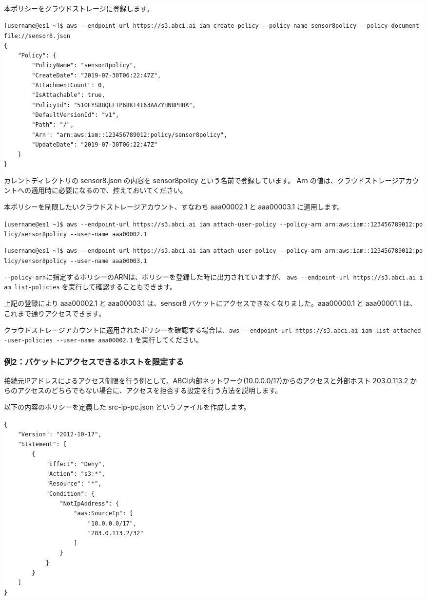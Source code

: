 本ポリシーをクラウドストレージに登録します。

```
[username@es1 ~]$ aws --endpoint-url https://s3.abci.ai iam create-policy --policy-name sensor8policy --policy-document file://sensor8.json
{
    "Policy": {
        "PolicyName": "sensor8policy",
        "CreateDate": "2019-07-30T06:22:47Z",
        "AttachmentCount": 0,
        "IsAttachable": true,
        "PolicyId": "51OFYS8BQEFTP68KT4I63AAZYHNBPHHA",
        "DefaultVersionId": "v1",
        "Path": "/",
        "Arn": "arn:aws:iam::123456789012:policy/sensor8policy",
        "UpdateDate": "2019-07-30T06:22:47Z"
    }
}
```

カレントディレクトリの sensor8.json の内容を sensor8policy という名前で登録しています。
Arn の値は、クラウドストレージアカウントへの適用時に必要になるので、控えておいてください。

本ポリシーを制限したいクラウドストレージアカウント、すなわち aaa00002.1 と aaa00003.1 に適用します。

```
[username@es1 ~]$ aws --endpoint-url https://s3.abci.ai iam attach-user-policy --policy-arn arn:aws:iam::123456789012:policy/sensor8policy --user-name aaa00002.1
```

```
[username@es1 ~]$ aws --endpoint-url https://s3.abci.ai iam attach-user-policy --policy-arn arn:aws:iam::123456789012:policy/sensor8policy --user-name aaa00003.1
```

`--policy-arn`に指定するポリシーのARNは、ポリシーを登録した時に出力されていますが、 `aws --endpoint-url https://s3.abci.ai iam list-policies` を実行して確認することもできます。

上記の登録により aaa00002.1 と aaa00003.1 は、sensor8 バケットにアクセスできなくなりました。aaa00000.1 と aaa00001.1 は、これまで通りアクセスできます。

クラウドストレージアカウントに適用されたポリシーを確認する場合は、`aws --endpoint-url https://s3.abci.ai iam list-attached-user-policies --user-name aaa00002.1` を実行してください。

### 例2：バケットにアクセスできるホストを限定する

接続元IPアドレスによるアクセス制限を行う例として、ABCI内部ネットワーク(10.0.0.0/17)からのアクセスと外部ホスト 203.0.113.2 からのアクセスのどちらでもない場合に、アクセスを拒否する設定を行う方法を説明します。

以下の内容のポリシーを定義した src-ip-pc.json というファイルを作成します。

```
{
    "Version": "2012-10-17",
    "Statement": [
        {
            "Effect": "Deny",
            "Action": "s3:*",
            "Resource": "*",
            "Condition": {
                "NotIpAddress": {
                    "aws:SourceIp": [
                        "10.0.0.0/17",
                        "203.0.113.2/32"
                    ]
                }
            }
        }
    ]
}
```